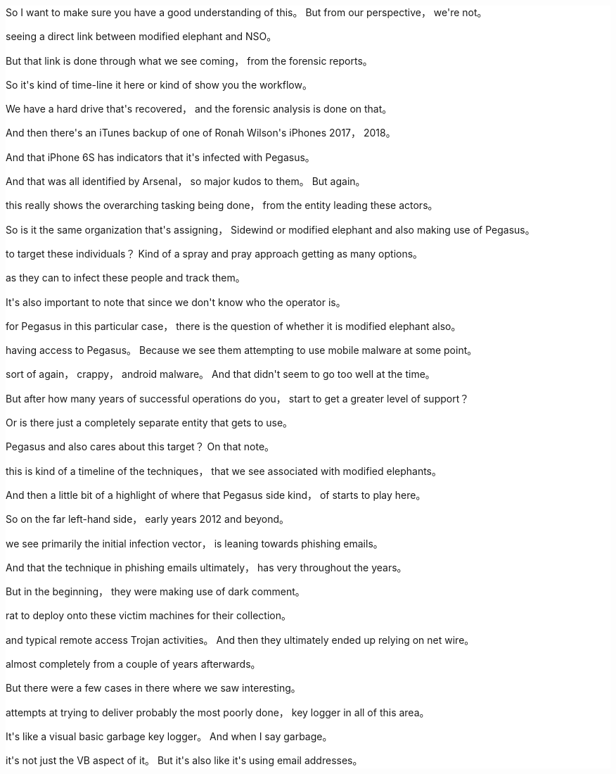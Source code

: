  So I want to make sure you have a good understanding of this。 But from our perspective， we're not。

 seeing a direct link between modified elephant and NSO。

 But that link is done through what we see coming， from the forensic reports。

 So it's kind of time-line it here or kind of show you the workflow。

 We have a hard drive that's recovered， and the forensic analysis is done on that。

 And then there's an iTunes backup of one of Ronah Wilson's iPhones 2017， 2018。

 And that iPhone 6S has indicators that it's infected with Pegasus。

 And that was all identified by Arsenal， so major kudos to them。 But again。

 this really shows the overarching tasking being done， from the entity leading these actors。

 So is it the same organization that's assigning， Sidewind or modified elephant and also making use of Pegasus。

 to target these individuals？ Kind of a spray and pray approach getting as many options。

 as they can to infect these people and track them。

 It's also important to note that since we don't know who the operator is。

 for Pegasus in this particular case， there is the question of whether it is modified elephant also。

 having access to Pegasus。 Because we see them attempting to use mobile malware at some point。

 sort of again， crappy， android malware。 And that didn't seem to go too well at the time。

 But after how many years of successful operations do you， start to get a greater level of support？

 Or is there just a completely separate entity that gets to use。

 Pegasus and also cares about this target？ On that note。

 this is kind of a timeline of the techniques， that we see associated with modified elephants。

 And then a little bit of a highlight of where that Pegasus side kind， of starts to play here。

 So on the far left-hand side， early years 2012 and beyond。

 we see primarily the initial infection vector， is leaning towards phishing emails。

 And that the technique in phishing emails ultimately， has very throughout the years。

 But in the beginning， they were making use of dark comment。

 rat to deploy onto these victim machines for their collection。

 and typical remote access Trojan activities。 And then they ultimately ended up relying on net wire。

 almost completely from a couple of years afterwards。

 But there were a few cases in there where we saw interesting。

 attempts at trying to deliver probably the most poorly done， key logger in all of this area。

 It's like a visual basic garbage key logger。 And when I say garbage。

 it's not just the VB aspect of it。 But it's also like it's using email addresses。
